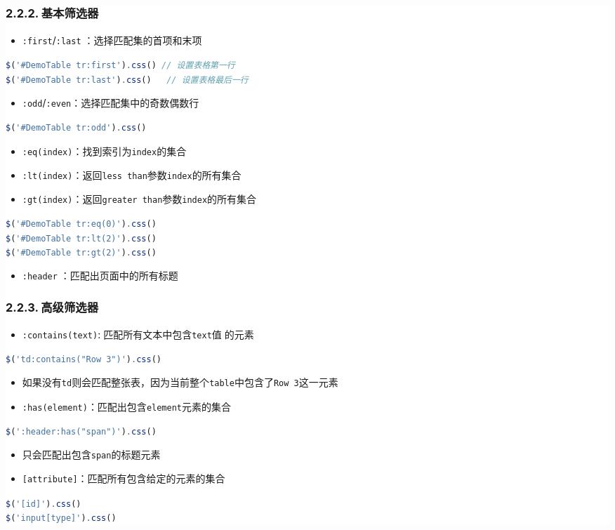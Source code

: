 

### 2.2.2. 基本筛选器

+ `:first`/`:last` ：选择匹配集的首项和末项

```javascript
$('#DemoTable tr:first').css() // 设置表格第一行
$('#DemoTable tr:last').css()	// 设置表格最后一行
```



+ `:odd`/`:even`：选择匹配集中的奇数偶数行

```javascript
$('#DemoTable tr:odd').css()
```



+ `:eq(index)`：找到索引为`index`的集合

+ `:lt(index)`：返回`less than`参数`index`的所有集合
+ `:gt(index)`：返回`greater than`参数`index`的所有集合

```javascript
$('#DemoTable tr:eq(0)').css()
$('#DemoTable tr:lt(2)').css()
$('#DemoTable tr:gt(2)').css()
```



+ `:header` ：匹配出页面中的所有标题



### 2.2.3. 高级筛选器

+ `:contains(text)`:  匹配所有文本中包含`text`值 的元素

```javascript
$('td:contains("Row 3")').css()
```

+ 如果没有`td`则会匹配整张表，因为当前整个`table`中包含了`Row 3`这一元素



+ `:has(element)`：匹配出包含`element`元素的集合

```javascript
$(':header:has("span")').css()
```

+ 只会匹配出包含`span`的标题元素



+ `[attribute]`：匹配所有包含给定的元素的集合

```javascript
$('[id]').css()
$('input[type]').css()
```
